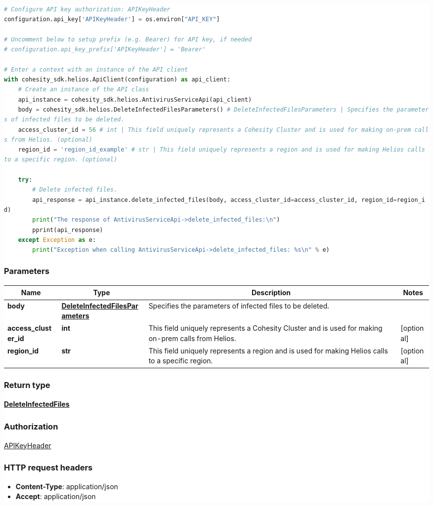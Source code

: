 ```python
# Configure API key authorization: APIKeyHeader
configuration.api_key['APIKeyHeader'] = os.environ["API_KEY"]

# Uncomment below to setup prefix (e.g. Bearer) for API key, if needed
# configuration.api_key_prefix['APIKeyHeader'] = 'Bearer'

# Enter a context with an instance of the API client
with cohesity_sdk.helios.ApiClient(configuration) as api_client:
    # Create an instance of the API class
    api_instance = cohesity_sdk.helios.AntivirusServiceApi(api_client)
    body = cohesity_sdk.helios.DeleteInfectedFilesParameters() # DeleteInfectedFilesParameters | Specifies the parameters of infected files to be deleted.
    access_cluster_id = 56 # int | This field uniquely represents a Cohesity Cluster and is used for making on-prem calls from Helios. (optional)
    region_id = 'region_id_example' # str | This field uniquely represents a region and is used for making Helios calls to a specific region. (optional)

    try:
        # Delete infected files.
        api_response = api_instance.delete_infected_files(body, access_cluster_id=access_cluster_id, region_id=region_id)
        print("The response of AntivirusServiceApi->delete_infected_files:\n")
        pprint(api_response)
    except Exception as e:
        print("Exception when calling AntivirusServiceApi->delete_infected_files: %s\n" % e)
```



### Parameters


Name | Type | Description  | Notes
------------- | ------------- | ------------- | -------------
 **body** | [**DeleteInfectedFilesParameters**](DeleteInfectedFilesParameters.md)| Specifies the parameters of infected files to be deleted. | 
 **access_cluster_id** | **int**| This field uniquely represents a Cohesity Cluster and is used for making on-prem calls from Helios. | [optional] 
 **region_id** | **str**| This field uniquely represents a region and is used for making Helios calls to a specific region. | [optional] 

### Return type

[**DeleteInfectedFiles**](DeleteInfectedFiles.md)

### Authorization

[APIKeyHeader](../README.md#APIKeyHeader)

### HTTP request headers

 - **Content-Type**: application/json
 - **Accept**: application/json
